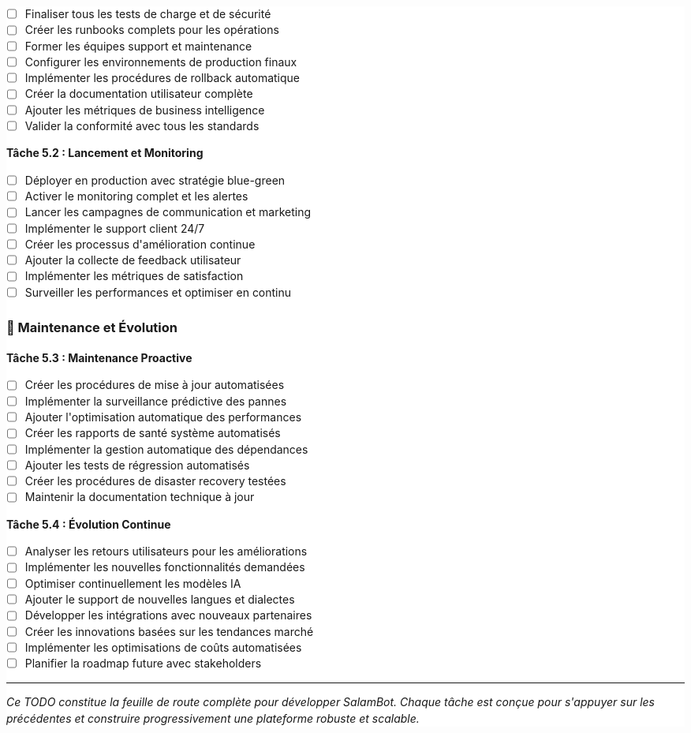 - [ ] Finaliser tous les tests de charge et de sécurité
- [ ] Créer les runbooks complets pour les opérations
- [ ] Former les équipes support et maintenance
- [ ] Configurer les environnements de production finaux
- [ ] Implémenter les procédures de rollback automatique
- [ ] Créer la documentation utilisateur complète
- [ ] Ajouter les métriques de business intelligence
- [ ] Valider la conformité avec tous les standards

**Tâche 5.2 : Lancement et Monitoring**

- [ ] Déployer en production avec stratégie blue-green
- [ ] Activer le monitoring complet et les alertes
- [ ] Lancer les campagnes de communication et marketing
- [ ] Implémenter le support client 24/7
- [ ] Créer les processus d'amélioration continue
- [ ] Ajouter la collecte de feedback utilisateur
- [ ] Implémenter les métriques de satisfaction
- [ ] Surveiller les performances et optimiser en continu

### **🔄 Maintenance et Évolution**

**Tâche 5.3 : Maintenance Proactive**

- [ ] Créer les procédures de mise à jour automatisées
- [ ] Implémenter la surveillance prédictive des pannes
- [ ] Ajouter l'optimisation automatique des performances
- [ ] Créer les rapports de santé système automatisés
- [ ] Implémenter la gestion automatique des dépendances
- [ ] Ajouter les tests de régression automatisés
- [ ] Créer les procédures de disaster recovery testées
- [ ] Maintenir la documentation technique à jour

**Tâche 5.4 : Évolution Continue**

- [ ] Analyser les retours utilisateurs pour les améliorations
- [ ] Implémenter les nouvelles fonctionnalités demandées
- [ ] Optimiser continuellement les modèles IA
- [ ] Ajouter le support de nouvelles langues et dialectes
- [ ] Développer les intégrations avec nouveaux partenaires
- [ ] Créer les innovations basées sur les tendances marché
- [ ] Implémenter les optimisations de coûts automatisées
- [ ] Planifier la roadmap future avec stakeholders

---

_Ce TODO constitue la feuille de route complète pour développer SalamBot. Chaque tâche est conçue pour s'appuyer sur les précédentes et construire progressivement une plateforme robuste et scalable._
